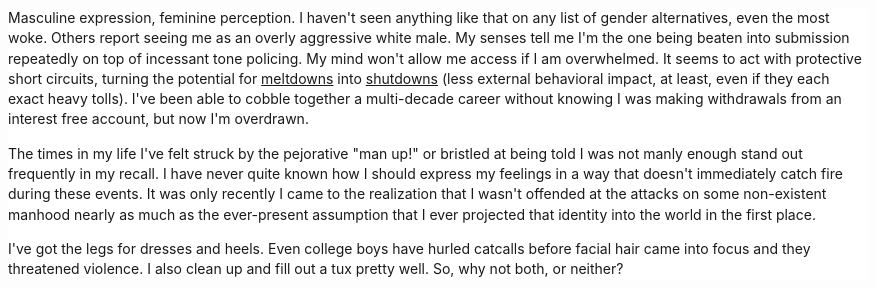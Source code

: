 Masculine expression, feminine perception.  I haven't seen anything like that on
any list of gender alternatives, even the most woke.  Others report seeing me as
an overly aggressive white male.  My senses tell me I'm the one being beaten
into submission repeatedly on top of incessant tone policing.  My mind won't
allow me access if I am overwhelmed.  It seems to act with protective short
circuits, turning the potential for [meltdowns](./glossary.md#meltdown) into
[shutdowns](./glossary.md#shutdown) (less external behavioral impact, at least,
even if they each exact heavy tolls).  I've been able to cobble together a
multi-decade career without knowing I was making withdrawals from an interest
free account, but now I'm overdrawn.

The times in my life I've felt struck by the pejorative "man up!" or bristled
at being told I was not manly enough stand out frequently in my recall.  I have
never quite known how I should express my feelings in a way that doesn't
immediately catch fire during these events.  It was only recently I came to the
realization that I wasn't offended at the attacks on some non-existent manhood
nearly as much as the ever-present assumption that I ever projected that
identity into the world in the first place.

I've got the legs for dresses and heels.  Even college boys have hurled catcalls
before facial hair came into focus and they threatened violence.  I also clean
up and fill out a tux pretty well.  So, why not both, or neither?


